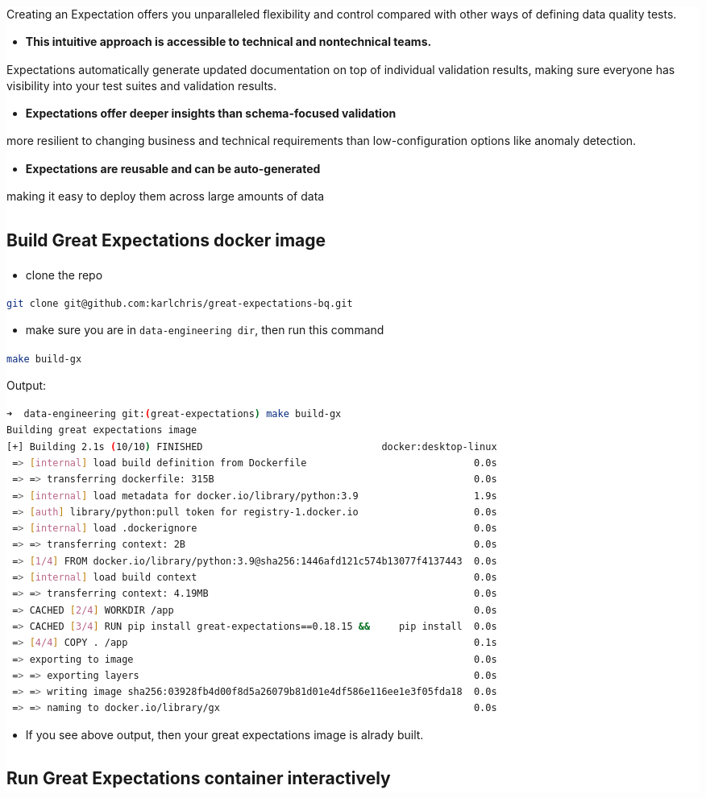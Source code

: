 Creating an Expectation offers you unparalleled flexibility and control compared with other ways of defining data quality tests.

- **This intuitive approach is accessible to technical and nontechnical teams.**

Expectations automatically generate updated documentation on top of individual validation results, making sure everyone has visibility into your test suites and validation results.

- **Expectations offer deeper insights than schema-focused validation**

more resilient to changing business and technical requirements than low-configuration options like anomaly detection.

- **Expectations are reusable and can be auto-generated**

making it easy to deploy them across large amounts of data

## Build Great Expectations docker image

- clone the repo

```bash
git clone git@github.com:karlchris/great-expectations-bq.git
```

- make sure you are in `data-engineering dir`, then run this command

```bash
make build-gx
```

Output:

```bash
➜  data-engineering git:(great-expectations) make build-gx
Building great expectations image
[+] Building 2.1s (10/10) FINISHED                               docker:desktop-linux
 => [internal] load build definition from Dockerfile                             0.0s
 => => transferring dockerfile: 315B                                             0.0s
 => [internal] load metadata for docker.io/library/python:3.9                    1.9s
 => [auth] library/python:pull token for registry-1.docker.io                    0.0s
 => [internal] load .dockerignore                                                0.0s
 => => transferring context: 2B                                                  0.0s
 => [1/4] FROM docker.io/library/python:3.9@sha256:1446afd121c574b13077f4137443  0.0s
 => [internal] load build context                                                0.0s
 => => transferring context: 4.19MB                                              0.0s
 => CACHED [2/4] WORKDIR /app                                                    0.0s
 => CACHED [3/4] RUN pip install great-expectations==0.18.15 &&     pip install  0.0s
 => [4/4] COPY . /app                                                            0.1s
 => exporting to image                                                           0.0s
 => => exporting layers                                                          0.0s
 => => writing image sha256:03928fb4d00f8d5a26079b81d01e4df586e116ee1e3f05fda18  0.0s
 => => naming to docker.io/library/gx                                            0.0s
```

- If you see above output, then your great expectations image is alrady built.

## Run Great Expectations container interactively
